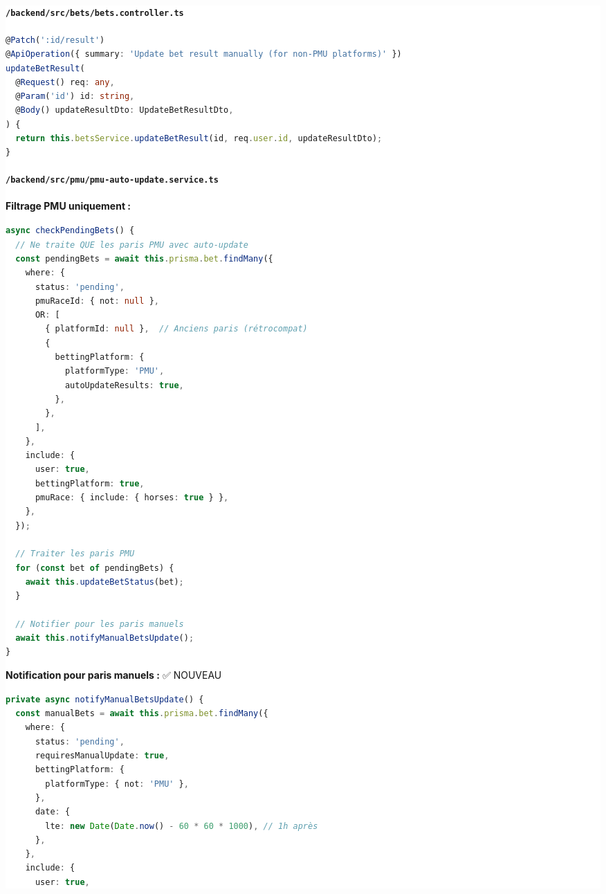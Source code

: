 #### `/backend/src/bets/bets.controller.ts`
```typescript
@Patch(':id/result')
@ApiOperation({ summary: 'Update bet result manually (for non-PMU platforms)' })
updateBetResult(
  @Request() req: any,
  @Param('id') id: string,
  @Body() updateResultDto: UpdateBetResultDto,
) {
  return this.betsService.updateBetResult(id, req.user.id, updateResultDto);
}
```

#### `/backend/src/pmu/pmu-auto-update.service.ts`
**Filtrage PMU uniquement :**
```typescript
async checkPendingBets() {
  // Ne traite QUE les paris PMU avec auto-update
  const pendingBets = await this.prisma.bet.findMany({
    where: {
      status: 'pending',
      pmuRaceId: { not: null },
      OR: [
        { platformId: null },  // Anciens paris (rétrocompat)
        {
          bettingPlatform: {
            platformType: 'PMU',
            autoUpdateResults: true,
          },
        },
      ],
    },
    include: {
      user: true,
      bettingPlatform: true,
      pmuRace: { include: { horses: true } },
    },
  });
  
  // Traiter les paris PMU
  for (const bet of pendingBets) {
    await this.updateBetStatus(bet);
  }
  
  // Notifier pour les paris manuels
  await this.notifyManualBetsUpdate();
}
```

**Notification pour paris manuels :** ✅ NOUVEAU
```typescript
private async notifyManualBetsUpdate() {
  const manualBets = await this.prisma.bet.findMany({
    where: {
      status: 'pending',
      requiresManualUpdate: true,
      bettingPlatform: {
        platformType: { not: 'PMU' },
      },
      date: {
        lte: new Date(Date.now() - 60 * 60 * 1000), // 1h après
      },
    },
    include: {
      user: true,
```